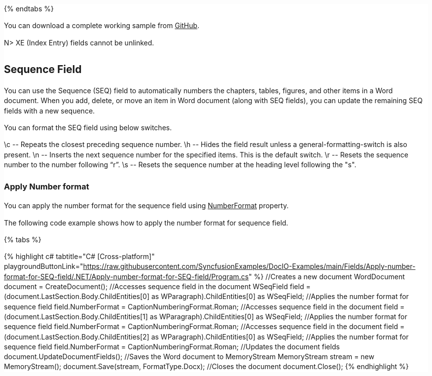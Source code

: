{% endtabs %}

You can download a complete working sample from [GitHub](https://github.com/SyncfusionExamples/DocIO-Examples/tree/main/Fields/Unlink-fields).

N>  XE (Index Entry) fields cannot be unlinked.

## Sequence Field
You can use the Sequence (SEQ) field to automatically numbers the chapters, tables, figures, and other items in a Word document. When you add, delete, or move an item in Word document (along with SEQ fields), you can update the remaining SEQ fields with a new sequence.

You can format the SEQ field using below switches.

\c --  Repeats the closest preceding sequence number.
\h --  Hides the field result unless a general-formatting-switch is also present.
\n --  Inserts the next sequence number for the specified items. This is the default switch.
\r  -- Resets the sequence number to the number following “r”.
\s -- Resets the sequence number at the heading level following the "s".

### Apply Number format
You can apply the number format for the sequence field using [NumberFormat](https://help.syncfusion.com/cr/document-processing/Syncfusion.DocIO.DLS.WSeqField.html#Syncfusion_DocIO_DLS_WSeqField_NumberFormat) property.

The following code example shows how to apply the number format for sequence field.

{% tabs %}

{% highlight c# tabtitle="C# [Cross-platform]" playgroundButtonLink="https://raw.githubusercontent.com/SyncfusionExamples/DocIO-Examples/main/Fields/Apply-number-format-for-SEQ-field/.NET/Apply-number-format-for-SEQ-field/Program.cs" %}
//Creates a new document
WordDocument document = CreateDocument();
//Accesses sequence field in the document
WSeqField field = (document.LastSection.Body.ChildEntities[0] as WParagraph).ChildEntities[0] as WSeqField;
//Applies the number format for sequence field
field.NumberFormat = CaptionNumberingFormat.Roman;
//Accesses sequence field in the document
field = (document.LastSection.Body.ChildEntities[1] as WParagraph).ChildEntities[0] as WSeqField;
//Applies the number format for sequence field
field.NumberFormat = CaptionNumberingFormat.Roman;
//Accesses sequence field in the document
field = (document.LastSection.Body.ChildEntities[2] as WParagraph).ChildEntities[0] as WSeqField;
//Applies the number format for sequence field
field.NumberFormat = CaptionNumberingFormat.Roman;
//Updates the document fields
document.UpdateDocumentFields();
//Saves the Word document to MemoryStream
MemoryStream stream = new MemoryStream();
document.Save(stream, FormatType.Docx);
//Closes the document
document.Close();
{% endhighlight %}
